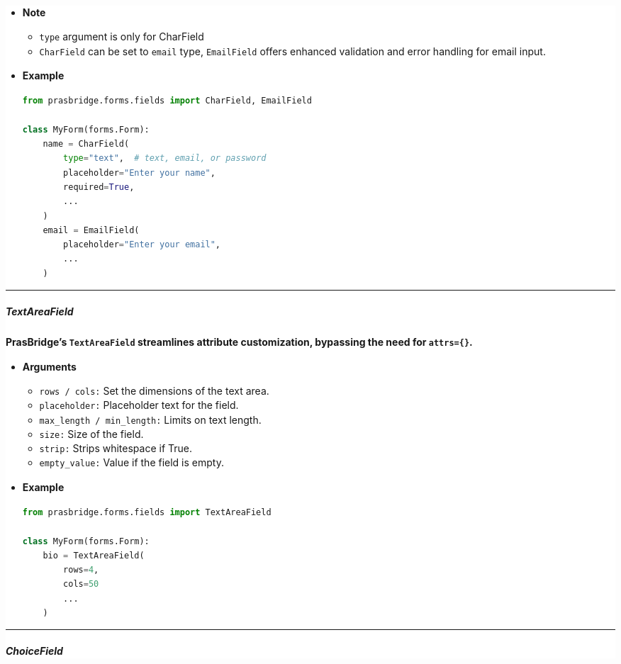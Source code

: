 - **Note**

  - `type` argument is only for CharField
  - `CharField` can be set to `email` type, `EmailField` offers enhanced validation and error handling for email input.

- **Example**

  ```python
  from prasbridge.forms.fields import CharField, EmailField

  class MyForm(forms.Form):
      name = CharField(
          type="text",  # text, email, or password
          placeholder="Enter your name",
          required=True,
          ...
      )
      email = EmailField(
          placeholder="Enter your email",
          ...
      )
  ```

---

##### TextAreaField

**PrasBridge’s `TextAreaField` streamlines attribute customization, bypassing the need for `attrs={}`.**

- **Arguments**

  - `rows / cols:` Set the dimensions of the text area.
  - `placeholder:` Placeholder text for the field.
  - `max_length / min_length:` Limits on text length.
  - `size:` Size of the field.
  - `strip:` Strips whitespace if True.
  - `empty_value:` Value if the field is empty.

- **Example**

  ```python
  from prasbridge.forms.fields import TextAreaField

  class MyForm(forms.Form):
      bio = TextAreaField(
          rows=4,
          cols=50
          ...
      )
  ```

---

##### ChoiceField
